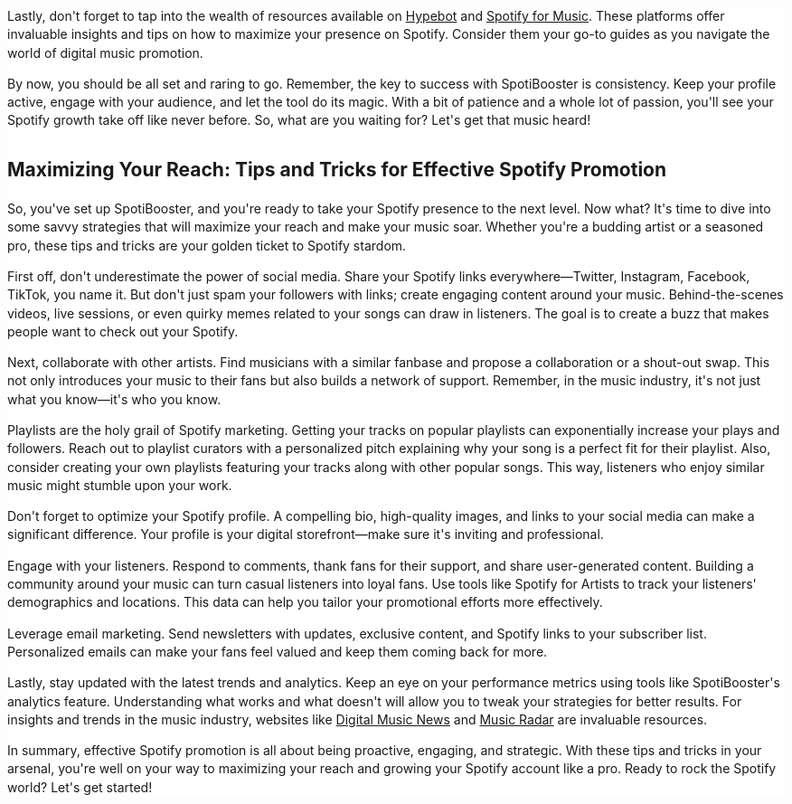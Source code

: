 Lastly, don't forget to tap into the wealth of resources available on [Hypebot](https://www.hypebot.com/) and [Spotify for Music](https://www.spotifyformusic.com/). These platforms offer invaluable insights and tips on how to maximize your presence on Spotify. Consider them your go-to guides as you navigate the world of digital music promotion.

By now, you should be all set and raring to go. Remember, the key to success with SpotiBooster is consistency. Keep your profile active, engage with your audience, and let the tool do its magic. With a bit of patience and a whole lot of passion, you'll see your Spotify growth take off like never before. So, what are you waiting for? Let's get that music heard!

## Maximizing Your Reach: Tips and Tricks for Effective Spotify Promotion

So, you've set up SpotiBooster, and you're ready to take your Spotify presence to the next level. Now what? It's time to dive into some savvy strategies that will maximize your reach and make your music soar. Whether you're a budding artist or a seasoned pro, these tips and tricks are your golden ticket to Spotify stardom.



First off, don't underestimate the power of social media. Share your Spotify links everywhere—Twitter, Instagram, Facebook, TikTok, you name it. But don't just spam your followers with links; create engaging content around your music. Behind-the-scenes videos, live sessions, or even quirky memes related to your songs can draw in listeners. The goal is to create a buzz that makes people want to check out your Spotify.

Next, collaborate with other artists. Find musicians with a similar fanbase and propose a collaboration or a shout-out swap. This not only introduces your music to their fans but also builds a network of support. Remember, in the music industry, it's not just what you know—it's who you know.

Playlists are the holy grail of Spotify marketing. Getting your tracks on popular playlists can exponentially increase your plays and followers. Reach out to playlist curators with a personalized pitch explaining why your song is a perfect fit for their playlist. Also, consider creating your own playlists featuring your tracks along with other popular songs. This way, listeners who enjoy similar music might stumble upon your work.

Don't forget to optimize your Spotify profile. A compelling bio, high-quality images, and links to your social media can make a significant difference. Your profile is your digital storefront—make sure it's inviting and professional.

Engage with your listeners. Respond to comments, thank fans for their support, and share user-generated content. Building a community around your music can turn casual listeners into loyal fans. Use tools like Spotify for Artists to track your listeners' demographics and locations. This data can help you tailor your promotional efforts more effectively.

Leverage email marketing. Send newsletters with updates, exclusive content, and Spotify links to your subscriber list. Personalized emails can make your fans feel valued and keep them coming back for more.

Lastly, stay updated with the latest trends and analytics. Keep an eye on your performance metrics using tools like SpotiBooster's analytics feature. Understanding what works and what doesn't will allow you to tweak your strategies for better results. For insights and trends in the music industry, websites like [Digital Music News](https://www.digitalmusicnews.com/) and [Music Radar](https://www.musicradar.com/) are invaluable resources.

In summary, effective Spotify promotion is all about being proactive, engaging, and strategic. With these tips and tricks in your arsenal, you're well on your way to maximizing your reach and growing your Spotify account like a pro. Ready to rock the Spotify world? Let's get started!

